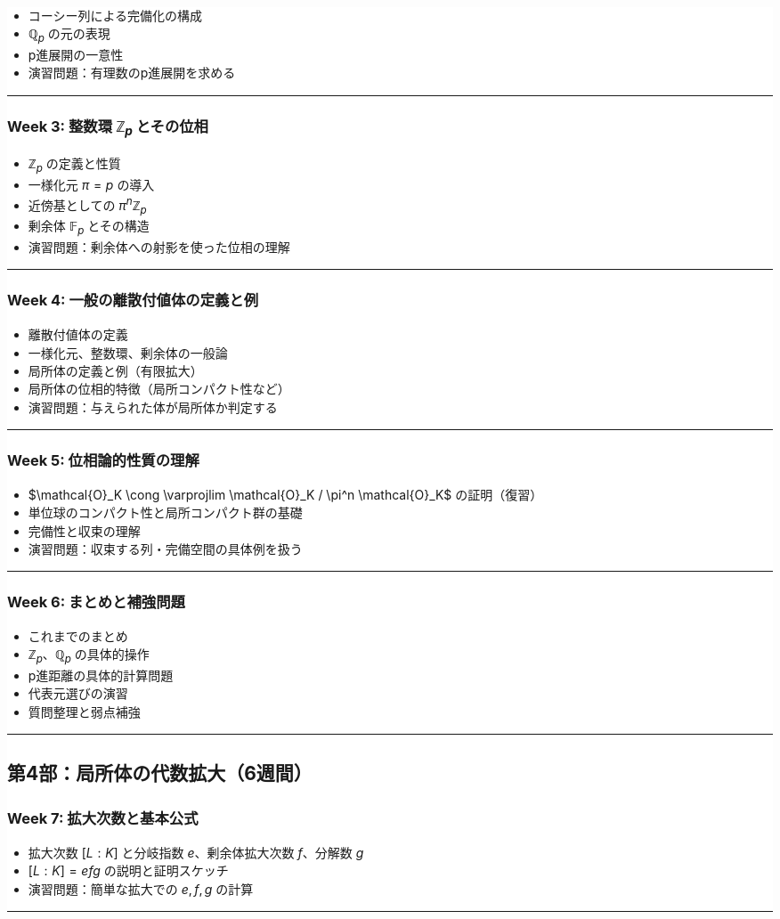 * コーシー列による完備化の構成
* $\mathbb{Q}_p$ の元の表現
* p進展開の一意性
* 演習問題：有理数のp進展開を求める

---

### Week 3: 整数環 $\mathbb{Z}_p$ とその位相

* $\mathbb{Z}_p$ の定義と性質
* 一様化元 $\pi = p$ の導入
* 近傍基としての $\pi^n \mathbb{Z}_p$
* 剰余体 $\mathbb{F}_p$ とその構造
* 演習問題：剰余体への射影を使った位相の理解

---

### Week 4: 一般の離散付値体の定義と例

* 離散付値体の定義
* 一様化元、整数環、剰余体の一般論
* 局所体の定義と例（有限拡大）
* 局所体の位相的特徴（局所コンパクト性など）
* 演習問題：与えられた体が局所体か判定する

---

### Week 5: 位相論的性質の理解

* $\mathcal{O}_K \cong \varprojlim \mathcal{O}_K / \pi^n \mathcal{O}_K$ の証明（復習）
* 単位球のコンパクト性と局所コンパクト群の基礎
* 完備性と収束の理解
* 演習問題：収束する列・完備空間の具体例を扱う

---

### Week 6: まとめと補強問題

* これまでのまとめ
* $\mathbb{Z}_p$、$\mathbb{Q}_p$ の具体的操作
* p進距離の具体的計算問題
* 代表元選びの演習
* 質問整理と弱点補強

---

## 第4部：局所体の代数拡大（6週間）

### Week 7: 拡大次数と基本公式

* 拡大次数 $[L:K]$ と分岐指数 $e$、剰余体拡大次数 $f$、分解数 $g$
* $[L:K] = e f g$ の説明と証明スケッチ
* 演習問題：簡単な拡大での $e,f,g$ の計算

---